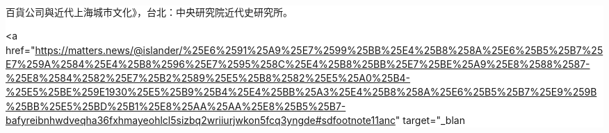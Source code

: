 百貨公司與近代上海城市文化》，台北：中央研究院近代史研究所。</p><p><a href="https://matters.news/@islander/%25E6%2591%25A9%25E7%2599%25BB%25E4%25B8%258A%25E6%25B5%25B7%25E7%259A%2584%25E4%25B8%2596%25E7%2595%258C%25E4%25B8%25BB%25E7%25BE%25A9%25E8%2588%2587-%25E8%2584%2582%25E7%25B2%2589%25E5%25B8%2582%25E5%25A0%25B4-%25E5%25BE%259E1930%25E5%25B9%25B4%25E4%25BB%25A3%25E4%25B8%258A%25E6%25B5%25B7%25E9%259B%25BB%25E5%25BD%25B1%25E8%25AA%25AA%25E8%25B5%25B7-bafyreibnhwdveqha36fxhmayeohlcl5sizbq2wriiurjwkon5fcq3yngde#sdfootnote11anc" target="_blan